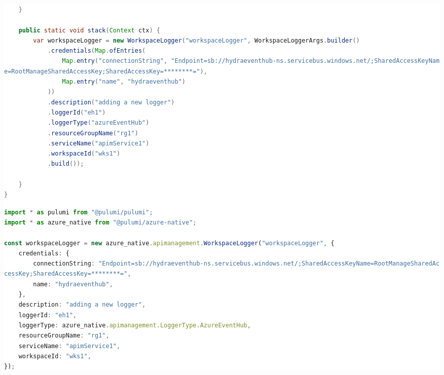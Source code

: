 ```java
    }

    public static void stack(Context ctx) {
        var workspaceLogger = new WorkspaceLogger("workspaceLogger", WorkspaceLoggerArgs.builder()
            .credentials(Map.ofEntries(
                Map.entry("connectionString", "Endpoint=sb://hydraeventhub-ns.servicebus.windows.net/;SharedAccessKeyName=RootManageSharedAccessKey;SharedAccessKey=********="),
                Map.entry("name", "hydraeventhub")
            ))
            .description("adding a new logger")
            .loggerId("eh1")
            .loggerType("azureEventHub")
            .resourceGroupName("rg1")
            .serviceName("apimService1")
            .workspaceId("wks1")
            .build());

    }
}

```


</pulumi-choosable>
</div>


<div>
<pulumi-choosable type="language" values="typescript">


```typescript
import * as pulumi from "@pulumi/pulumi";
import * as azure_native from "@pulumi/azure-native";

const workspaceLogger = new azure_native.apimanagement.WorkspaceLogger("workspaceLogger", {
    credentials: {
        connectionString: "Endpoint=sb://hydraeventhub-ns.servicebus.windows.net/;SharedAccessKeyName=RootManageSharedAccessKey;SharedAccessKey=********=",
        name: "hydraeventhub",
    },
    description: "adding a new logger",
    loggerId: "eh1",
    loggerType: azure_native.apimanagement.LoggerType.AzureEventHub,
    resourceGroupName: "rg1",
    serviceName: "apimService1",
    workspaceId: "wks1",
});

```


</pulumi-choosable>
</div>
